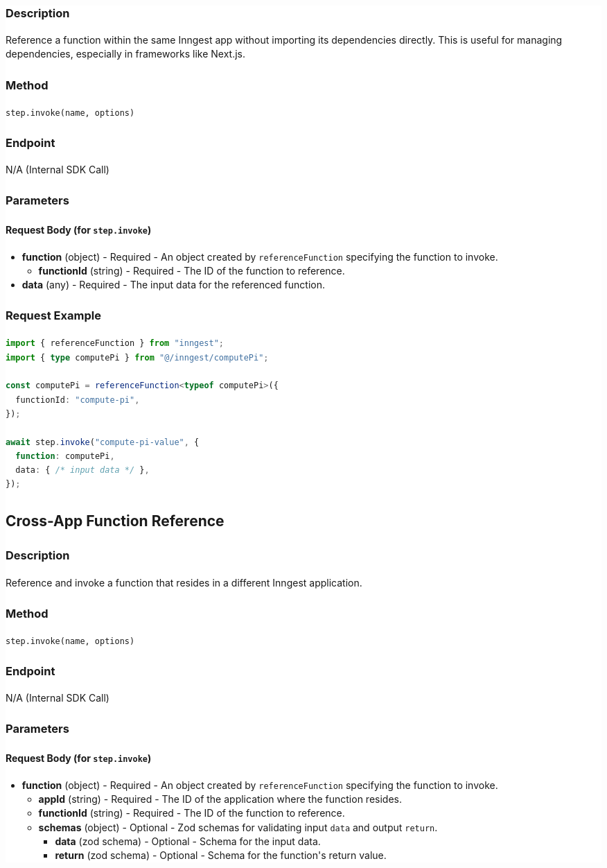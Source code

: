 ### Description
Reference a function within the same Inngest app without importing its dependencies directly. This is useful for managing dependencies, especially in frameworks like Next.js.

### Method
`step.invoke(name, options)`

### Endpoint
N/A (Internal SDK Call)

### Parameters
#### Request Body (for `step.invoke`)
- **function** (object) - Required - An object created by `referenceFunction` specifying the function to invoke.
  - **functionId** (string) - Required - The ID of the function to reference.
- **data** (any) - Required - The input data for the referenced function.

### Request Example
```typescript
import { referenceFunction } from "inngest";
import { type computePi } from "@/inngest/computePi";

const computePi = referenceFunction<typeof computePi>({
  functionId: "compute-pi",
});

await step.invoke("compute-pi-value", {
  function: computePi,
  data: { /* input data */ },
});
```

## Cross-App Function Reference

### Description
Reference and invoke a function that resides in a different Inngest application.

### Method
`step.invoke(name, options)`

### Endpoint
N/A (Internal SDK Call)

### Parameters
#### Request Body (for `step.invoke`)
- **function** (object) - Required - An object created by `referenceFunction` specifying the function to invoke.
  - **appId** (string) - Required - The ID of the application where the function resides.
  - **functionId** (string) - Required - The ID of the function to reference.
  - **schemas** (object) - Optional - Zod schemas for validating input `data` and output `return`.
    - **data** (zod schema) - Optional - Schema for the input data.
    - **return** (zod schema) - Optional - Schema for the function's return value.
